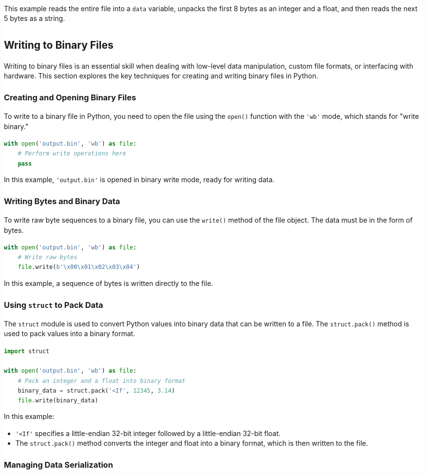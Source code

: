 This example reads the entire file into a `data` variable, unpacks the first 8 bytes as an integer and a float, and then reads the next 5 bytes as a string.

## Writing to Binary Files

Writing to binary files is an essential skill when dealing with low-level data manipulation, custom file formats, or interfacing with hardware. This section explores the key techniques for creating and writing binary files in Python.

### Creating and Opening Binary Files

To write to a binary file in Python, you need to open the file using the `open()` function with the `'wb'` mode, which stands for "write binary."

```python
with open('output.bin', 'wb') as file:
    # Perform write operations here
    pass
```

In this example, `'output.bin'` is opened in binary write mode, ready for writing data.

### Writing Bytes and Binary Data

To write raw byte sequences to a binary file, you can use the `write()` method of the file object. The data must be in the form of bytes.

```python
with open('output.bin', 'wb') as file:
    # Write raw bytes
    file.write(b'\x00\x01\x02\x03\x04')
```

In this example, a sequence of bytes is written directly to the file.

### Using `struct` to Pack Data

The `struct` module is used to convert Python values into binary data that can be written to a file. The `struct.pack()` method is used to pack values into a binary format.

```python
import struct

with open('output.bin', 'wb') as file:
    # Pack an integer and a float into binary format
    binary_data = struct.pack('<If', 12345, 3.14)
    file.write(binary_data)
```

In this example:

- `'<If'` specifies a little-endian 32-bit integer followed by a little-endian 32-bit float.
- The `struct.pack()` method converts the integer and float into a binary format, which is then written to the file.

### Managing Data Serialization
